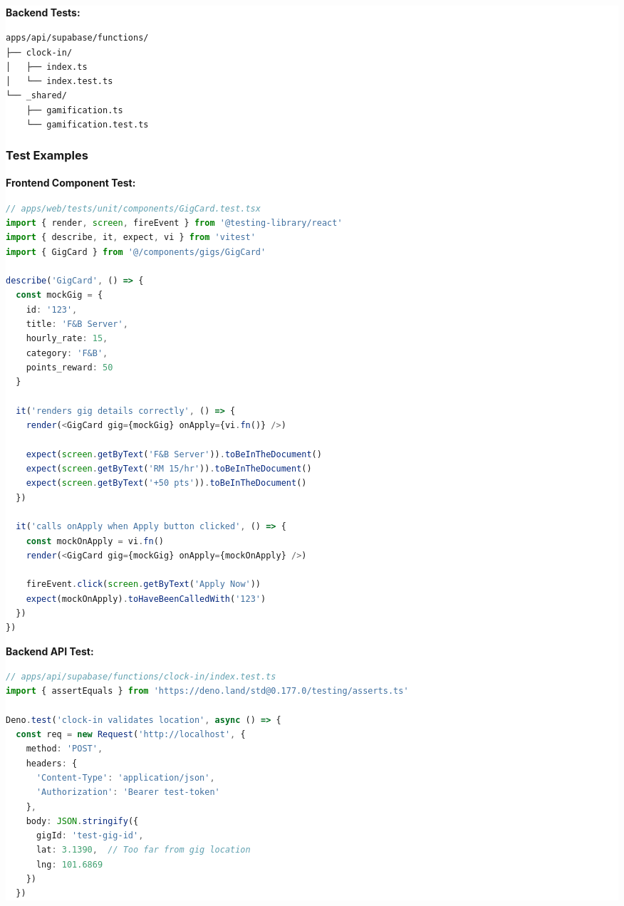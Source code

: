 **Backend Tests:**
```
apps/api/supabase/functions/
├── clock-in/
│   ├── index.ts
│   └── index.test.ts
└── _shared/
    ├── gamification.ts
    └── gamification.test.ts
```

### Test Examples

**Frontend Component Test:**
```typescript
// apps/web/tests/unit/components/GigCard.test.tsx
import { render, screen, fireEvent } from '@testing-library/react'
import { describe, it, expect, vi } from 'vitest'
import { GigCard } from '@/components/gigs/GigCard'

describe('GigCard', () => {
  const mockGig = {
    id: '123',
    title: 'F&B Server',
    hourly_rate: 15,
    category: 'F&B',
    points_reward: 50
  }

  it('renders gig details correctly', () => {
    render(<GigCard gig={mockGig} onApply={vi.fn()} />)

    expect(screen.getByText('F&B Server')).toBeInTheDocument()
    expect(screen.getByText('RM 15/hr')).toBeInTheDocument()
    expect(screen.getByText('+50 pts')).toBeInTheDocument()
  })

  it('calls onApply when Apply button clicked', () => {
    const mockOnApply = vi.fn()
    render(<GigCard gig={mockGig} onApply={mockOnApply} />)

    fireEvent.click(screen.getByText('Apply Now'))
    expect(mockOnApply).toHaveBeenCalledWith('123')
  })
})
```

**Backend API Test:**
```typescript
// apps/api/supabase/functions/clock-in/index.test.ts
import { assertEquals } from 'https://deno.land/std@0.177.0/testing/asserts.ts'

Deno.test('clock-in validates location', async () => {
  const req = new Request('http://localhost', {
    method: 'POST',
    headers: {
      'Content-Type': 'application/json',
      'Authorization': 'Bearer test-token'
    },
    body: JSON.stringify({
      gigId: 'test-gig-id',
      lat: 3.1390,  // Too far from gig location
      lng: 101.6869
    })
  })
```